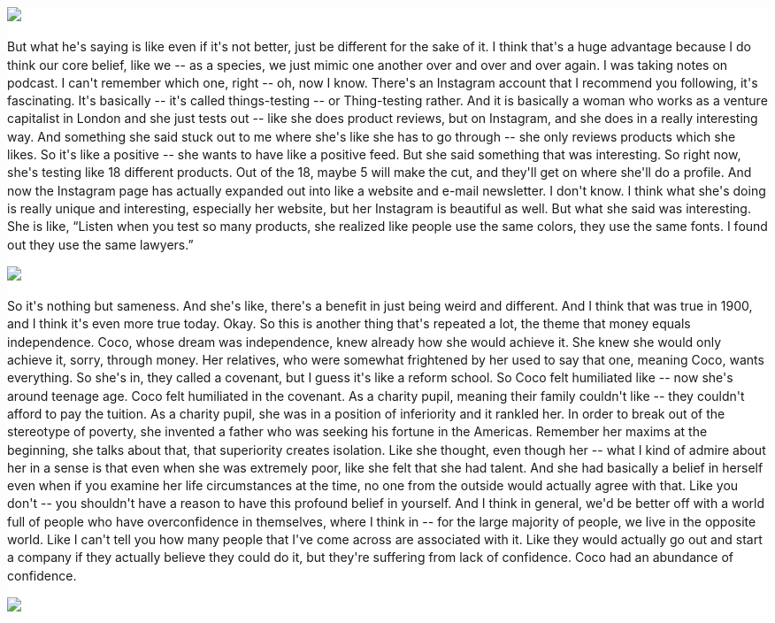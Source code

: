 ![](https://www.foundersnotes.com/static/images/new_icons/chevron-down-alt-thin.svg)

But what he's saying is like even if it's not better, just be different for the sake of it. I think that's a huge advantage because I do think our core belief, like we -- as a species, we just mimic one another over and over and over again. I was taking notes on podcast. I can't remember which one, right -- oh, now I know. There's an Instagram account that I recommend you following, it's fascinating. It's basically -- it's called things-testing -- or Thing-testing rather. And it is basically a woman who works as a venture capitalist in London and she just tests out -- like she does product reviews, but on Instagram, and she does in a really interesting way. And something she said stuck out to me where she's like she has to go through -- she only reviews products which she likes. So it's like a positive -- she wants to have like a positive feed. But she said something that was interesting. So right now, she's testing like 18 different products. Out of the 18, maybe 5 will make the cut, and they'll get on where she'll do a profile. And now the Instagram page has actually expanded out into like a website and e-mail newsletter. I don't know. I think what she's doing is really unique and interesting, especially her website, but her Instagram is beautiful as well. But what she said was interesting. She is like, “Listen when you test so many products, she realized like people use the same colors, they use the same fonts. I found out they use the same lawyers.”

![](https://www.foundersnotes.com/static/images/new_icons/chevron-down-alt-thin.svg)

So it's nothing but sameness. And she's like, there's a benefit in just being weird and different. And I think that was true in 1900, and I think it's even more true today. Okay. So this is another thing that's repeated a lot, the theme that money equals independence. Coco, whose dream was independence, knew already how she would achieve it. She knew she would only achieve it, sorry, through money. Her relatives, who were somewhat frightened by her used to say that one, meaning Coco, wants everything. So she's in, they called a covenant, but I guess it's like a reform school. So Coco felt humiliated like -- now she's around teenage age. Coco felt humiliated in the covenant. As a charity pupil, meaning their family couldn't like -- they couldn't afford to pay the tuition. As a charity pupil, she was in a position of inferiority and it rankled her. In order to break out of the stereotype of poverty, she invented a father who was seeking his fortune in the Americas. Remember her maxims at the beginning, she talks about that, that superiority creates isolation. Like she thought, even though her -- what I kind of admire about her in a sense is that even when she was extremely poor, like she felt that she had talent. And she had basically a belief in herself even when if you examine her life circumstances at the time, no one from the outside would actually agree with that. Like you don't -- you shouldn't have a reason to have this profound belief in yourself. And I think in general, we'd be better off with a world full of people who have overconfidence in themselves, where I think in -- for the large majority of people, we live in the opposite world. Like I can't tell you how many people that I've come across are associated with it. Like they would actually go out and start a company if they actually believe they could do it, but they're suffering from lack of confidence. Coco had an abundance of confidence.

![](https://www.foundersnotes.com/static/images/new_icons/chevron-down-alt-thin.svg)
